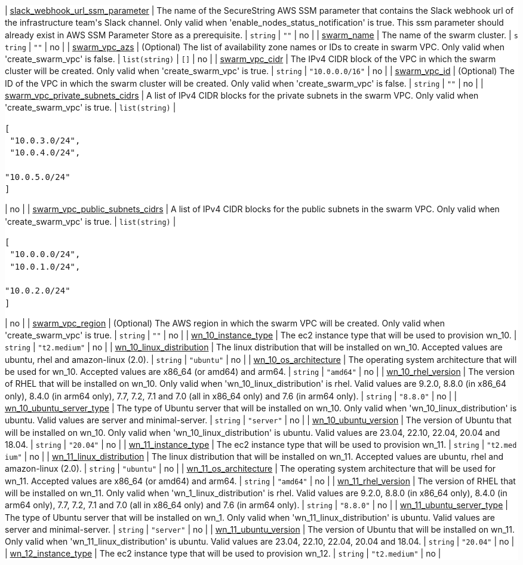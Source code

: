 | <a name="input_slack_webhook_url_ssm_parameter"></a> [slack\_webhook\_url\_ssm\_parameter](#input\_slack\_webhook\_url\_ssm\_parameter) | The name of the SecureString AWS SSM parameter that contains the Slack webhook url of the infrastructure team's Slack channel. Only valid when 'enable\_nodes\_status\_notification' is true. This ssm parameter should already exist in AWS SSM Parameter Store as a prerequisite. | `string` | `""` | no |
| <a name="input_swarm_name"></a> [swarm\_name](#input\_swarm\_name) | The name of the swarm cluster. | `string` | `""` | no |
| <a name="input_swarm_vpc_azs"></a> [swarm\_vpc\_azs](#input\_swarm\_vpc\_azs) | (Optional) The list of availability zone names or IDs to create in swarm VPC. Only valid when 'create\_swarm\_vpc' is false. | `list(string)` | `[]` | no |
| <a name="input_swarm_vpc_cidr"></a> [swarm\_vpc\_cidr](#input\_swarm\_vpc\_cidr) | The IPv4 CIDR block of the VPC in which the swarm cluster will be created. Only valid when 'create\_swarm\_vpc' is true. | `string` | `"10.0.0.0/16"` | no |
| <a name="input_swarm_vpc_id"></a> [swarm\_vpc\_id](#input\_swarm\_vpc\_id) | (Optional) The ID of the VPC in which the swarm cluster will be created. Only valid when 'create\_swarm\_vpc' is false. | `string` | `""` | no |
| <a name="input_swarm_vpc_private_subnets_cidrs"></a> [swarm\_vpc\_private\_subnets\_cidrs](#input\_swarm\_vpc\_private\_subnets\_cidrs) | A list of IPv4 CIDR blocks for the private subnets in the swarm VPC. Only valid when 'create\_swarm\_vpc' is true. | `list(string)` | <pre>[<br>  "10.0.3.0/24",<br>  "10.0.4.0/24",<br>  "10.0.5.0/24"<br>]</pre> | no |
| <a name="input_swarm_vpc_public_subnets_cidrs"></a> [swarm\_vpc\_public\_subnets\_cidrs](#input\_swarm\_vpc\_public\_subnets\_cidrs) | A list of IPv4 CIDR blocks for the public subnets in the swarm VPC. Only valid when 'create\_swarm\_vpc' is true. | `list(string)` | <pre>[<br>  "10.0.0.0/24",<br>  "10.0.1.0/24",<br>  "10.0.2.0/24"<br>]</pre> | no |
| <a name="input_swarm_vpc_region"></a> [swarm\_vpc\_region](#input\_swarm\_vpc\_region) | (Optional) The AWS region in which the swarm VPC will be created. Only valid when 'create\_swarm\_vpc' is true. | `string` | `""` | no |
| <a name="input_wn_10_instance_type"></a> [wn\_10\_instance\_type](#input\_wn\_10\_instance\_type) | The ec2 instance type that will be used to provision wn\_10. | `string` | `"t2.medium"` | no |
| <a name="input_wn_10_linux_distribution"></a> [wn\_10\_linux\_distribution](#input\_wn\_10\_linux\_distribution) | The linux distribution that will be installed on wn\_10. Accepted values are ubuntu, rhel and amazon-linux (2.0). | `string` | `"ubuntu"` | no |
| <a name="input_wn_10_os_architecture"></a> [wn\_10\_os\_architecture](#input\_wn\_10\_os\_architecture) | The operating system architecture that will be used for wn\_10. Accepted values are x86\_64 (or amd64) and arm64. | `string` | `"amd64"` | no |
| <a name="input_wn_10_rhel_version"></a> [wn\_10\_rhel\_version](#input\_wn\_10\_rhel\_version) | The version of RHEL that will be installed on wn\_10. Only valid when 'wn\_10\_linux\_distribution' is rhel. Valid values are 9.2.0, 8.8.0 (in x86\_64 only), 8.4.0 (in arm64 only), 7.7, 7.2, 7.1 and 7.0 (all in x86\_64 only) and 7.6 (in arm64 only). | `string` | `"8.8.0"` | no |
| <a name="input_wn_10_ubuntu_server_type"></a> [wn\_10\_ubuntu\_server\_type](#input\_wn\_10\_ubuntu\_server\_type) | The type of Ubuntu server that will be installed on wn\_10. Only valid when 'wn\_10\_linux\_distribution' is ubuntu. Valid values are server and minimal-server. | `string` | `"server"` | no |
| <a name="input_wn_10_ubuntu_version"></a> [wn\_10\_ubuntu\_version](#input\_wn\_10\_ubuntu\_version) | The version of Ubuntu that will be installed on wn\_10. Only valid when 'wn\_10\_linux\_distribution' is ubuntu. Valid values are 23.04, 22.10, 22.04, 20.04 and 18.04. | `string` | `"20.04"` | no |
| <a name="input_wn_11_instance_type"></a> [wn\_11\_instance\_type](#input\_wn\_11\_instance\_type) | The ec2 instance type that will be used to provision wn\_11. | `string` | `"t2.medium"` | no |
| <a name="input_wn_11_linux_distribution"></a> [wn\_11\_linux\_distribution](#input\_wn\_11\_linux\_distribution) | The linux distribution that will be installed on wn\_11. Accepted values are ubuntu, rhel and amazon-linux (2.0). | `string` | `"ubuntu"` | no |
| <a name="input_wn_11_os_architecture"></a> [wn\_11\_os\_architecture](#input\_wn\_11\_os\_architecture) | The operating system architecture that will be used for wn\_11. Accepted values are x86\_64 (or amd64) and arm64. | `string` | `"amd64"` | no |
| <a name="input_wn_11_rhel_version"></a> [wn\_11\_rhel\_version](#input\_wn\_11\_rhel\_version) | The version of RHEL that will be installed on wn\_11. Only valid when 'wn\_1\_linux\_distribution' is rhel. Valid values are 9.2.0, 8.8.0 (in x86\_64 only), 8.4.0 (in arm64 only), 7.7, 7.2, 7.1 and 7.0 (all in x86\_64 only) and 7.6 (in arm64 only). | `string` | `"8.8.0"` | no |
| <a name="input_wn_11_ubuntu_server_type"></a> [wn\_11\_ubuntu\_server\_type](#input\_wn\_11\_ubuntu\_server\_type) | The type of Ubuntu server that will be installed on wn\_1. Only valid when 'wn\_11\_linux\_distribution' is ubuntu. Valid values are server and minimal-server. | `string` | `"server"` | no |
| <a name="input_wn_11_ubuntu_version"></a> [wn\_11\_ubuntu\_version](#input\_wn\_11\_ubuntu\_version) | The version of Ubuntu that will be installed on wn\_11. Only valid when 'wn\_11\_linux\_distribution' is ubuntu. Valid values are 23.04, 22.10, 22.04, 20.04 and 18.04. | `string` | `"20.04"` | no |
| <a name="input_wn_12_instance_type"></a> [wn\_12\_instance\_type](#input\_wn\_12\_instance\_type) | The ec2 instance type that will be used to provision wn\_12. | `string` | `"t2.medium"` | no |